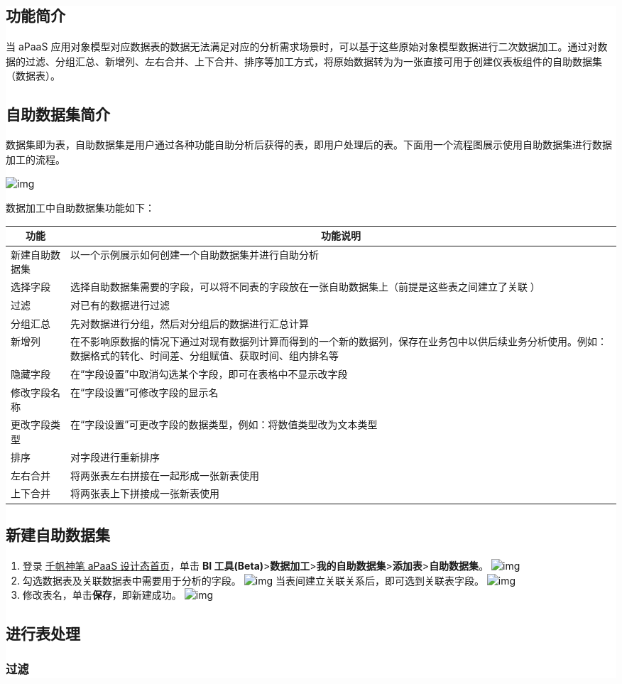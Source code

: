 ## 功能简介

当 aPaaS 应用对象模型对应数据表的数据无法满足对应的分析需求场景时，可以基于这些原始对象模型数据进行二次数据加工。通过对数据的过滤、分组汇总、新增列、左右合并、上下合并、排序等加工方式，将原始数据转为为一张直接可用于创建仪表板组件的自助数据集（数据表）。

## 自助数据集简介

数据集即为表，自助数据集是用户通过各种功能自助分析后获得的表，即用户处理后的表。下面用一个流程图展示使用自助数据集进行数据加工的流程。

![img](https://main.qcloudimg.com/raw/6f95584decdf03ba5a6156b64c4989ba.png)

数据加工中自助数据集功能如下：

| 功能           | 功能说明                                                     |
| -------------- | ------------------------------------------------------------ |
| 新建自助数据集 | 以一个示例展示如何创建一个自助数据集并进行自助分析           |
| 选择字段       | 选择自助数据集需要的字段，可以将不同表的字段放在一张自助数据集上（前提是这些表之间建立了关联 ） |
| 过滤           | 对已有的数据进行过滤                                         |
| 分组汇总       | 先对数据进行分组，然后对分组后的数据进行汇总计算             |
| 新增列         | 在不影响原数据的情况下通过对现有数据列计算而得到的一个新的数据列，保存在业务包中以供后续业务分析使用。例如：数据格式的转化、时间差、分组赋值、获取时间、组内排名等 |
| 隐藏字段       | 在“字段设置”中取消勾选某个字段，即可在表格中不显示改字段     |
| 修改字段名称   | 在“字段设置”可修改字段的显示名                               |
| 更改字段类型   | 在“字段设置”可更改字段的数据类型，例如：将数值类型改为文本类型 |
| 排序           | 对字段进行重新排序                                           |
| 左右合并       | 将两张表左右拼接在一起形成一张新表使用                       |
| 上下合并       | 将两张表上下拼接成一张新表使用                               |

## 新建自助数据集

1. 登录 [千帆神笔 aPaaS 设计态首页](https://apaas.cloud.tencent.com/)，单击 **BI 工具(Beta)**>**数据加工**>**我的自助数据集**>**添加表**>**自助数据集**。 ![img](https://main.qcloudimg.com/raw/59592d89990fd37c01251c93dde80de5.png)
2. 勾选数据表及关联数据表中需要用于分析的字段。
   ![img](https://main.qcloudimg.com/raw/f2d8f2347e1ca223d11ec2cc7b4782d7.png)
   当表间建立关联关系后，即可选到关联表字段。
   ![img](https://main.qcloudimg.com/raw/861e87a0a4e4428eb6fa892e109012ea.png)
3. 修改表名，单击**保存**，即新建成功。
   ![img](https://main.qcloudimg.com/raw/98e6935c9cc50d076662975676ea0682.png)

## 进行表处理

### 过滤
